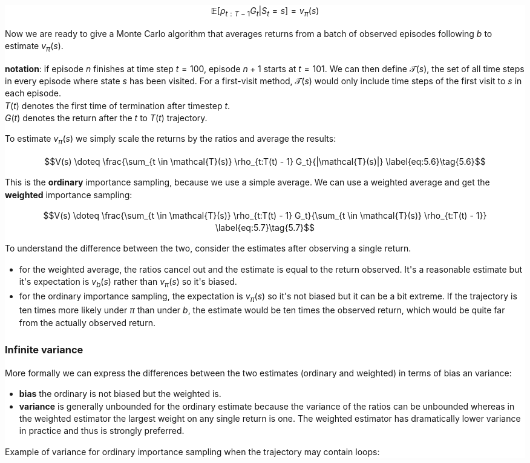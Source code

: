 $$\mathbb{E}[\rho_{t:T-1} G_t | S_t = s] = v_{\pi}(s) \label{eq:5.5}\tag{5.5}$$

Now we are ready to give a Monte Carlo algorithm that averages returns from a batch of observed episodes following $b$ to estimate $v_{\pi}(s)$.

__notation__: if episode $n$ finishes at time step $t = 100$, episode $n+1$ starts at $t = 101$. We can then define $\mathcal{T}(s)$, the set of all time steps in every episode where state $s$ has been visited. For a first-visit method, $\mathcal{T}(s)$ would only include time steps of the first visit to $s$ in each episode.<br/>
$T(t)$ denotes the first time of termination after timestep $t$.<br/>
$G(t)$ denotes the return after the $t$ to $T(t)$ trajectory.

To estimate $v_{\pi}(s)$ we simply scale the returns by the ratios and average the results:

$$V(s) \doteq \frac{\sum_{t \in \mathcal{T}(s)} \rho_{t:T(t) - 1} G_t}{|\mathcal{T}(s)|} \label{eq:5.6}\tag{5.6}$$

This is the __ordinary__ importance sampling, because we use a simple average. We can use a weighted average and get the __weighted__ importance sampling:

$$V(s) \doteq \frac{\sum_{t \in \mathcal{T}(s)} \rho_{t:T(t) - 1} G_t}{\sum_{t \in \mathcal{T}(s)} \rho_{t:T(t) - 1}} \label{eq:5.7}\tag{5.7}$$

To understand the difference between the two, consider the estimates after observing a single return.
- for the weighted average, the ratios cancel out and the estimate is equal to the return observed. It's a reasonable estimate but it's expectation is $v_b(s)$ rather than $v_{\pi}(s)$ so it's biased.
- for the ordinary importance sampling, the expectation is $v_{\pi}(s)$ so it's not biased but it can be a bit extreme. If the trajectory is ten times more likely under $\pi$ than under $b$, the estimate would be ten times the observed return, which would be quite far from the actually observed return.

### Infinite variance

More formally we can express the differences between the two estimates (ordinary and weighted) in terms of bias an variance:
- __bias__ the ordinary is not biased but the weighted is.
- __variance__ is generally unbounded for the ordinary estimate because the variance of the ratios can be unbounded whereas in the weighted estimator the largest weight on any single return is one. The weighted estimator has dramatically lower variance in practice and thus is strongly preferred.

Example of variance for ordinary importance sampling when the trajectory may contain loops:

<div class="img-block" style="width: 500px;">

[ref-series]: /blog/2018/09/22/sutton-index